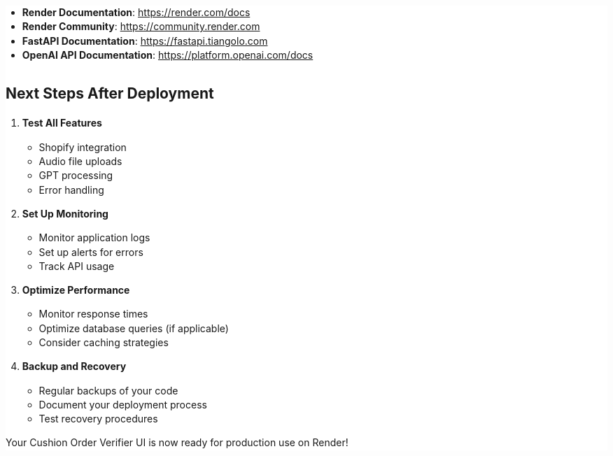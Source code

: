 - **Render Documentation**: https://render.com/docs
- **Render Community**: https://community.render.com
- **FastAPI Documentation**: https://fastapi.tiangolo.com
- **OpenAI API Documentation**: https://platform.openai.com/docs

## Next Steps After Deployment

1. **Test All Features**
   - Shopify integration
   - Audio file uploads
   - GPT processing
   - Error handling

2. **Set Up Monitoring**
   - Monitor application logs
   - Set up alerts for errors
   - Track API usage

3. **Optimize Performance**
   - Monitor response times
   - Optimize database queries (if applicable)
   - Consider caching strategies

4. **Backup and Recovery**
   - Regular backups of your code
   - Document your deployment process
   - Test recovery procedures

Your Cushion Order Verifier UI is now ready for production use on Render!
